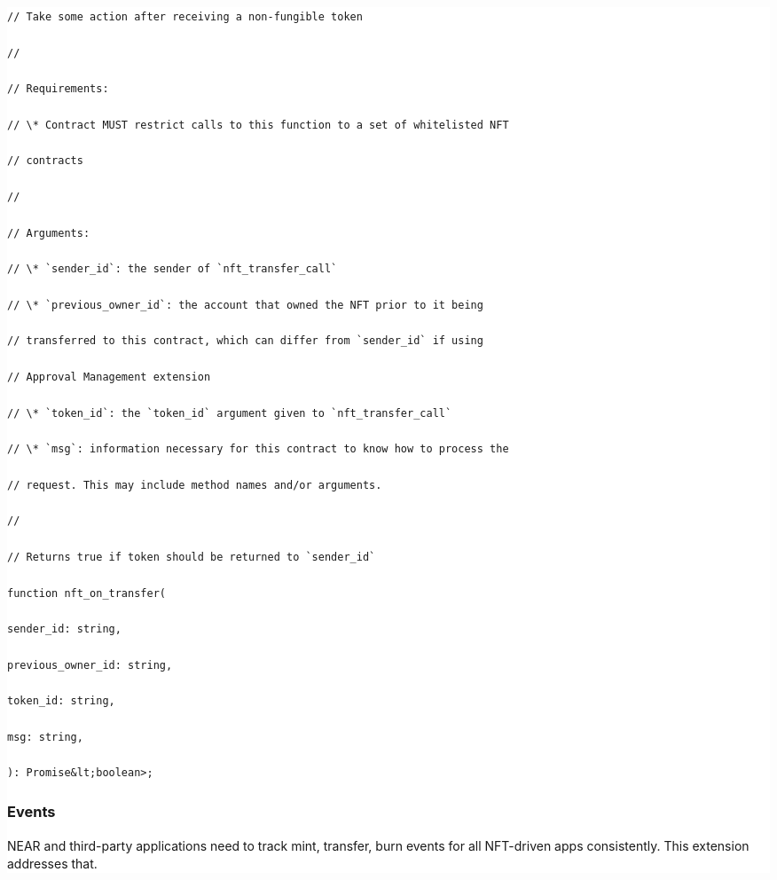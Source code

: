 ```
// Take some action after receiving a non-fungible token

//

// Requirements:

// \* Contract MUST restrict calls to this function to a set of whitelisted NFT

// contracts

//

// Arguments:

// \* `sender_id`: the sender of `nft_transfer_call`

// \* `previous_owner_id`: the account that owned the NFT prior to it being

// transferred to this contract, which can differ from `sender_id` if using

// Approval Management extension

// \* `token_id`: the `token_id` argument given to `nft_transfer_call`

// \* `msg`: information necessary for this contract to know how to process the

// request. This may include method names and/or arguments.

//

// Returns true if token should be returned to `sender_id`

function nft_on_transfer(

sender_id: string,

previous_owner_id: string,

token_id: string,

msg: string,

): Promise&lt;boolean>;

```

### **Events**

NEAR and third-party applications need to track mint, transfer, burn events for all NFT-driven apps consistently. This extension addresses that.
